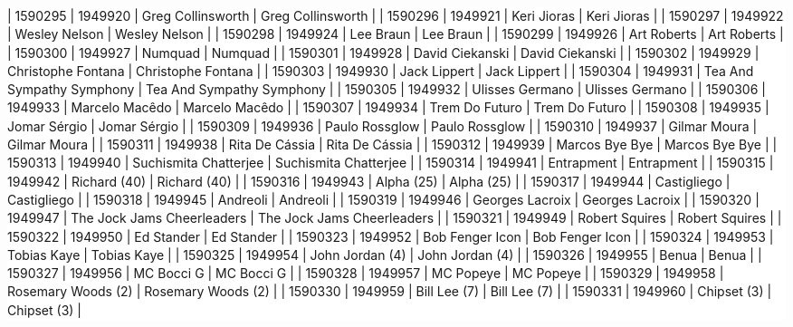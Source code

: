| 1590295 | 1949920 | Greg Collinsworth | Greg Collinsworth |
| 1590296 | 1949921 | Keri Jioras | Keri Jioras |
| 1590297 | 1949922 | Wesley Nelson | Wesley Nelson |
| 1590298 | 1949924 | Lee Braun | Lee Braun |
| 1590299 | 1949926 | Art Roberts | Art Roberts |
| 1590300 | 1949927 | Numquad | Numquad |
| 1590301 | 1949928 | David Ciekanski | David Ciekanski |
| 1590302 | 1949929 | Christophe Fontana | Christophe Fontana |
| 1590303 | 1949930 | Jack Lippert | Jack Lippert |
| 1590304 | 1949931 | Tea And Sympathy Symphony | Tea And Sympathy Symphony |
| 1590305 | 1949932 | Ulisses Germano | Ulisses Germano |
| 1590306 | 1949933 | Marcelo Macêdo | Marcelo Macêdo |
| 1590307 | 1949934 | Trem Do Futuro | Trem Do Futuro |
| 1590308 | 1949935 | Jomar Sérgio | Jomar Sérgio |
| 1590309 | 1949936 | Paulo Rossglow | Paulo Rossglow |
| 1590310 | 1949937 | Gilmar Moura | Gilmar Moura |
| 1590311 | 1949938 | Rita De Cássia | Rita De Cássia |
| 1590312 | 1949939 | Marcos Bye Bye | Marcos Bye Bye |
| 1590313 | 1949940 | Suchismita Chatterjee | Suchismita Chatterjee |
| 1590314 | 1949941 | Entrapment | Entrapment |
| 1590315 | 1949942 | Richard (40) | Richard (40) |
| 1590316 | 1949943 | Alpha (25) | Alpha (25) |
| 1590317 | 1949944 | Castigliego | Castigliego |
| 1590318 | 1949945 | Andreoli | Andreoli |
| 1590319 | 1949946 | Georges Lacroix | Georges Lacroix |
| 1590320 | 1949947 | The Jock Jams Cheerleaders | The Jock Jams Cheerleaders |
| 1590321 | 1949949 | Robert Squires | Robert Squires |
| 1590322 | 1949950 | Ed Stander | Ed Stander |
| 1590323 | 1949952 | Bob Fenger Icon | Bob Fenger Icon |
| 1590324 | 1949953 | Tobias Kaye | Tobias Kaye |
| 1590325 | 1949954 | John Jordan (4) | John Jordan (4) |
| 1590326 | 1949955 | Benua | Benua |
| 1590327 | 1949956 | MC Bocci G | MC Bocci G |
| 1590328 | 1949957 | MC Popeye | MC Popeye |
| 1590329 | 1949958 | Rosemary Woods (2) | Rosemary Woods (2) |
| 1590330 | 1949959 | Bill Lee (7) | Bill Lee (7) |
| 1590331 | 1949960 | Chipset (3) | Chipset (3) |